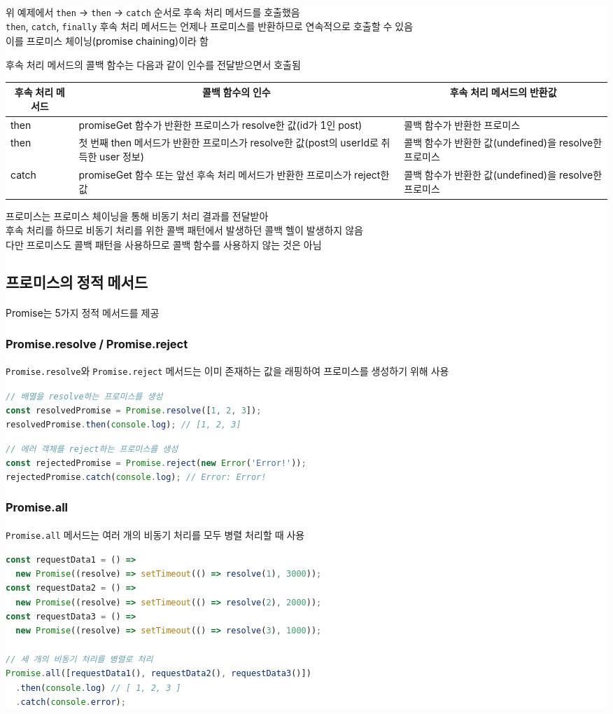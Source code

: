 위 예제에서 `then` -> `then` -> `catch` 순서로 후속 처리 메서드를 호출했음\
`then`, `catch`, `finally` 후속 처리 메서드는 언제나 프로미스를 반환하므로 연속적으로 호출할 수 있음\
이를 프로미스 체이닝(promise chaining)이라 함

후속 처리 메서드의 콜백 함수는 다음과 같이 인수를 전달받으면서 호출됨

| 후속 처리 메서드 | 콜백 함수의 인수                                                                       | 후속 처리 메서드의 반환값                             |
| ---------------- | -------------------------------------------------------------------------------------- | ----------------------------------------------------- |
| then             | promiseGet 함수가 반환한 프로미스가 resolve한 값(id가 1인 post)                        | 콜백 함수가 반환한 프로미스                           |
| then             | 첫 번째 then 메서드가 반환한 프로미스가 resolve한 값(post의 userId로 취득한 user 정보) | 콜백 함수가 반환한 값(undefined)을 resolve한 프로미스 |
| catch            | promiseGet 함수 또는 앞선 후속 처리 메서드가 반환한 프로미스가 reject한 값             | 콜백 함수가 반환한 값(undefined)을 resolve한 프로미스 |

프로미스는 프로미스 체이닝을 통해 비동기 처리 결과를 전달받아\
후속 처리를 하므로 비동기 처리를 위한 콜백 패턴에서 발생하던 콜백 헬이 발생하지 않음\
다만 프로미스도 콜백 패턴을 사용하므로 콜백 함수를 사용하지 않는 것은 아님

## 프로미스의 정적 메서드

Promise는 5가지 정적 메서드를 제공

### Promise.resolve / Promise.reject

`Promise.resolve`와 `Promise.reject` 메서드는 이미 존재하는 값을 래핑하여 프로미스를 생성하기 위해 사용

```jsx
// 배열을 resolve하는 프로미스를 생성
const resolvedPromise = Promise.resolve([1, 2, 3]);
resolvedPromise.then(console.log); // [1, 2, 3]
```

```jsx
// 에러 객체를 reject하는 프로미스를 생성
const rejectedPromise = Promise.reject(new Error('Error!'));
rejectedPromise.catch(console.log); // Error: Error!
```

### Promise.all

`Promise.all` 메서드는 여러 개의 비동기 처리를 모두 병렬 처리할 때 사용

```jsx
const requestData1 = () =>
  new Promise((resolve) => setTimeout(() => resolve(1), 3000));
const requestData2 = () =>
  new Promise((resolve) => setTimeout(() => resolve(2), 2000));
const requestData3 = () =>
  new Promise((resolve) => setTimeout(() => resolve(3), 1000));

// 세 개의 비동기 처리를 병렬로 처리
Promise.all([requestData1(), requestData2(), requestData3()])
  .then(console.log) // [ 1, 2, 3 ]
  .catch(console.error);
```
